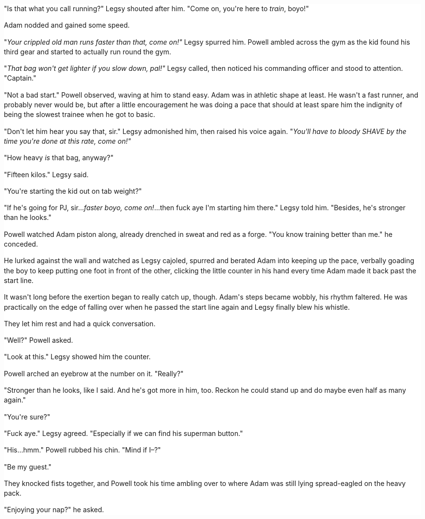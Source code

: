 "Is that what you call running?" Legsy shouted after him. "Come on, you're here to *train*, boyo!"

Adam nodded and gained some speed.

"*Your crippled old man runs faster than that, come on!"* Legsy spurred him. Powell ambled across the gym as the kid found his third gear and started to actually run round the gym.

"*That bag won't get lighter if you slow down, pal!"* Legsy called, then noticed his commanding officer and stood to attention. "Captain."

"Not a bad start." Powell observed, waving at him to stand easy. Adam was in athletic shape at least. He wasn't a fast runner, and probably never would be, but after a little encouragement he was doing a pace that should at least spare him the indignity of being the slowest trainee when he got to basic.

"Don't let him hear you say that, sir." Legsy admonished him, then raised his voice again. "*You'll have to bloody SHAVE by the time you're done at this rate, come on!"*

"How heavy *is* that bag, anyway?"

"Fifteen kilos." Legsy said.

"You're starting the kid out on tab weight?"

"If he's going for PJ, sir...*faster boyo, come on!*...then fuck aye I'm starting him there." Legsy told him. "Besides, he's stronger than he looks."

Powell watched Adam piston along, already drenched in sweat and red as a forge. "You know training better than me." he conceded.

He lurked against the wall and watched as Legsy cajoled, spurred and berated Adam into keeping up the pace, verbally goading the boy to keep putting one foot in front of the other, clicking the little counter in his hand every time Adam made it back past the start line.

It wasn't long before the exertion began to really catch up, though. Adam's steps became wobbly, his rhythm faltered. He was practically on the edge of falling over when he passed the start line again and Legsy finally blew his whistle.

They let him rest and had a quick conversation.

"Well?" Powell asked.

"Look at this." Legsy showed him the counter.

Powell arched an eyebrow at the number on it. "Really?"

"Stronger than he looks, like I said. And he's got more in him, too. Reckon he could stand up and do maybe even half as many again."

"You're sure?"

"Fuck aye." Legsy agreed. "Especially if we can find his superman button."

"His...hmm." Powell rubbed his chin. "Mind if I–?"

"Be my guest."

They knocked fists together, and Powell took his time ambling over to where Adam was still lying spread-eagled on the heavy pack.

"Enjoying your nap?" he asked.

